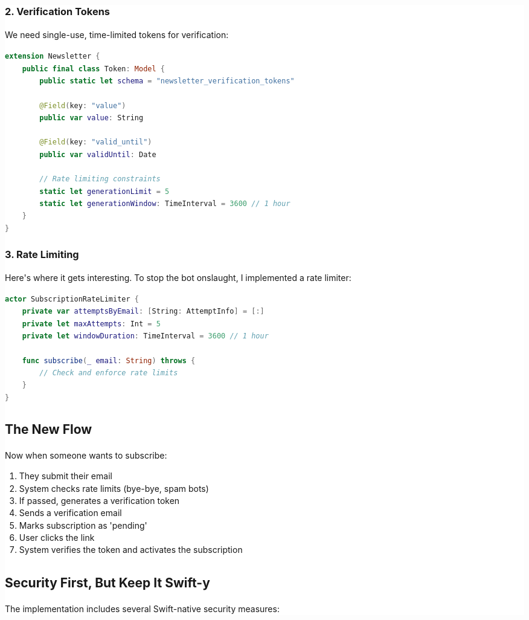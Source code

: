 ### 2. Verification Tokens

We need single-use, time-limited tokens for verification:

```swift
extension Newsletter {
    public final class Token: Model {
        public static let schema = "newsletter_verification_tokens"
        
        @Field(key: "value")
        public var value: String
        
        @Field(key: "valid_until")
        public var validUntil: Date
        
        // Rate limiting constraints
        static let generationLimit = 5
        static let generationWindow: TimeInterval = 3600 // 1 hour
    }
}
```

### 3. Rate Limiting

Here's where it gets interesting. To stop the bot onslaught, I implemented a rate limiter:

```swift
actor SubscriptionRateLimiter {
    private var attemptsByEmail: [String: AttemptInfo] = [:]
    private let maxAttempts: Int = 5
    private let windowDuration: TimeInterval = 3600 // 1 hour
    
    func subscribe(_ email: String) throws {
        // Check and enforce rate limits
    }
}
```

## The New Flow

Now when someone wants to subscribe:

1. They submit their email
2. System checks rate limits (bye-bye, spam bots)
3. If passed, generates a verification token
4. Sends a verification email
5. Marks subscription as 'pending'
6. User clicks the link
7. System verifies the token and activates the subscription

## Security First, But Keep It Swift-y

The implementation includes several Swift-native security measures:
